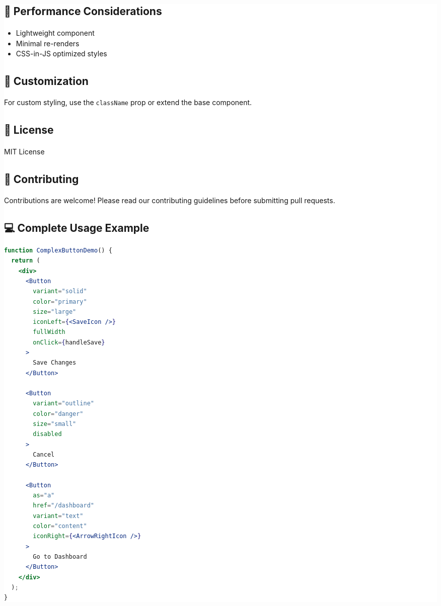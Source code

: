 ## 🚄 Performance Considerations

- Lightweight component
- Minimal re-renders
- CSS-in-JS optimized styles

## 🔧 Customization

For custom styling, use the `className` prop or extend the base component.

## 📜 License

MIT License

## 🤝 Contributing

Contributions are welcome! Please read our contributing guidelines before submitting pull requests.

## 💻 Complete Usage Example

```jsx
function ComplexButtonDemo() {
  return (
    <div>
      <Button
        variant="solid"
        color="primary"
        size="large"
        iconLeft={<SaveIcon />}
        fullWidth
        onClick={handleSave}
      >
        Save Changes
      </Button>

      <Button
        variant="outline"
        color="danger"
        size="small"
        disabled
      >
        Cancel
      </Button>

      <Button
        as="a"
        href="/dashboard"
        variant="text"
        color="content"
        iconRight={<ArrowRightIcon />}
      >
        Go to Dashboard
      </Button>
    </div>
  );
}
```

